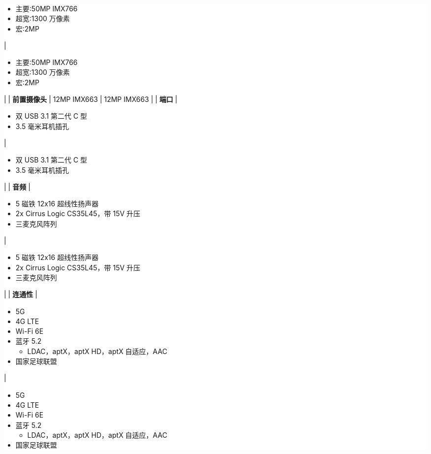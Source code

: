 *   主要:50MP IMX766
*   超宽:1300 万像素
*   宏:2MP

 | 

*   主要:50MP IMX766
*   超宽:1300 万像素
*   宏:2MP

 |
| **前置摄像头** | 12MP IMX663 | 12MP IMX663 |
| **端口** | 

*   双 USB 3.1 第二代 C 型
*   3.5 毫米耳机插孔

 | 

*   双 USB 3.1 第二代 C 型
*   3.5 毫米耳机插孔

 |
| **音频** | 

*   5 磁铁 12x16 超线性扬声器
*   2x Cirrus Logic CS35L45，带 15V 升压
*   三麦克风阵列

 | 

*   5 磁铁 12x16 超线性扬声器
*   2x Cirrus Logic CS35L45，带 15V 升压
*   三麦克风阵列

 |
| **连通性** | 

*   5G
*   4G LTE
*   Wi-Fi 6E
*   蓝牙 5.2
    *   LDAC，aptX，aptX HD，aptX 自适应，AAC
*   国家足球联盟

 | 

*   5G
*   4G LTE
*   Wi-Fi 6E
*   蓝牙 5.2
    *   LDAC，aptX，aptX HD，aptX 自适应，AAC
*   国家足球联盟

